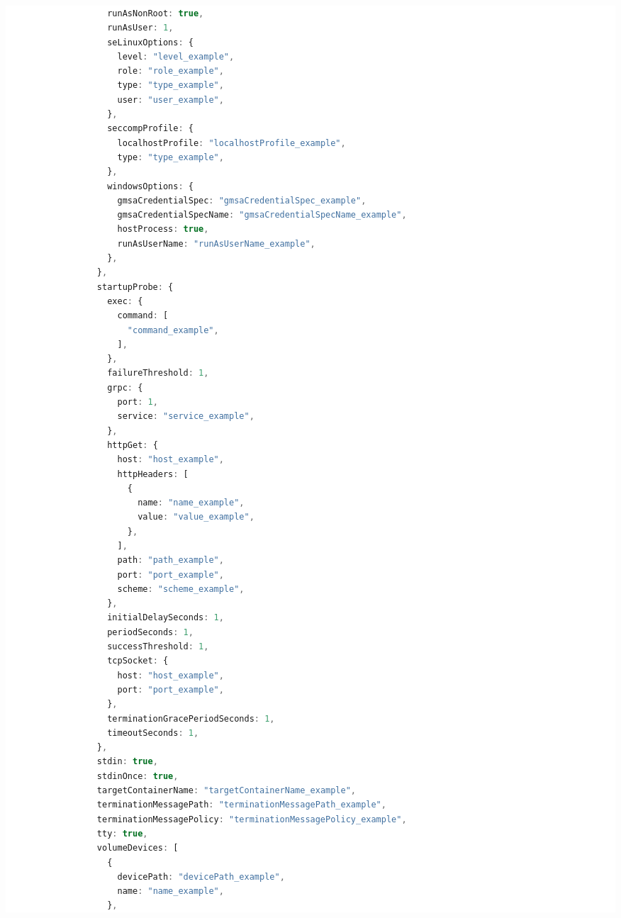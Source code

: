 ```typescript
                    runAsNonRoot: true,
                    runAsUser: 1,
                    seLinuxOptions: {
                      level: "level_example",
                      role: "role_example",
                      type: "type_example",
                      user: "user_example",
                    },
                    seccompProfile: {
                      localhostProfile: "localhostProfile_example",
                      type: "type_example",
                    },
                    windowsOptions: {
                      gmsaCredentialSpec: "gmsaCredentialSpec_example",
                      gmsaCredentialSpecName: "gmsaCredentialSpecName_example",
                      hostProcess: true,
                      runAsUserName: "runAsUserName_example",
                    },
                  },
                  startupProbe: {
                    exec: {
                      command: [
                        "command_example",
                      ],
                    },
                    failureThreshold: 1,
                    grpc: {
                      port: 1,
                      service: "service_example",
                    },
                    httpGet: {
                      host: "host_example",
                      httpHeaders: [
                        {
                          name: "name_example",
                          value: "value_example",
                        },
                      ],
                      path: "path_example",
                      port: "port_example",
                      scheme: "scheme_example",
                    },
                    initialDelaySeconds: 1,
                    periodSeconds: 1,
                    successThreshold: 1,
                    tcpSocket: {
                      host: "host_example",
                      port: "port_example",
                    },
                    terminationGracePeriodSeconds: 1,
                    timeoutSeconds: 1,
                  },
                  stdin: true,
                  stdinOnce: true,
                  targetContainerName: "targetContainerName_example",
                  terminationMessagePath: "terminationMessagePath_example",
                  terminationMessagePolicy: "terminationMessagePolicy_example",
                  tty: true,
                  volumeDevices: [
                    {
                      devicePath: "devicePath_example",
                      name: "name_example",
                    },
```